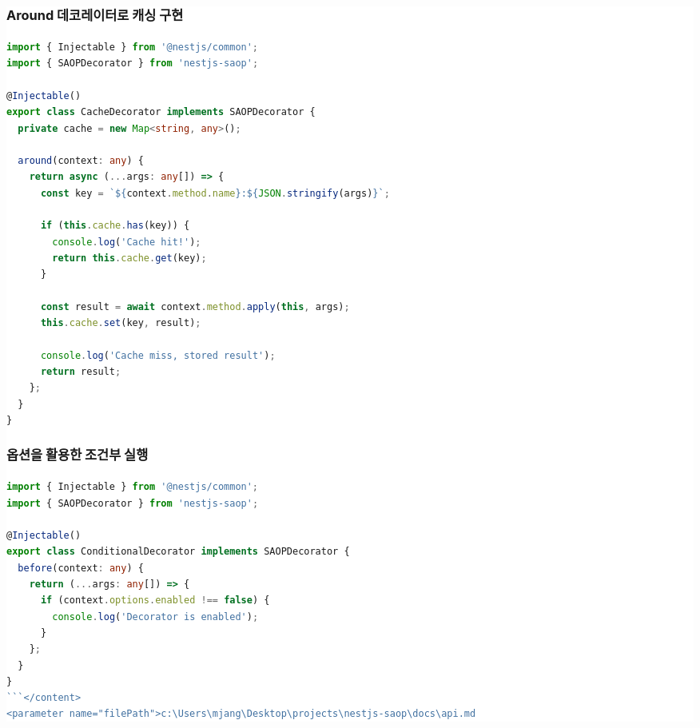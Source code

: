 ### Around 데코레이터로 캐싱 구현

```typescript
import { Injectable } from '@nestjs/common';
import { SAOPDecorator } from 'nestjs-saop';

@Injectable()
export class CacheDecorator implements SAOPDecorator {
  private cache = new Map<string, any>();

  around(context: any) {
    return async (...args: any[]) => {
      const key = `${context.method.name}:${JSON.stringify(args)}`;

      if (this.cache.has(key)) {
        console.log('Cache hit!');
        return this.cache.get(key);
      }

      const result = await context.method.apply(this, args);
      this.cache.set(key, result);

      console.log('Cache miss, stored result');
      return result;
    };
  }
}
```

### 옵션을 활용한 조건부 실행

```typescript
import { Injectable } from '@nestjs/common';
import { SAOPDecorator } from 'nestjs-saop';

@Injectable()
export class ConditionalDecorator implements SAOPDecorator {
  before(context: any) {
    return (...args: any[]) => {
      if (context.options.enabled !== false) {
        console.log('Decorator is enabled');
      }
    };
  }
}
```</content>
<parameter name="filePath">c:\Users\mjang\Desktop\projects\nestjs-saop\docs\api.md
